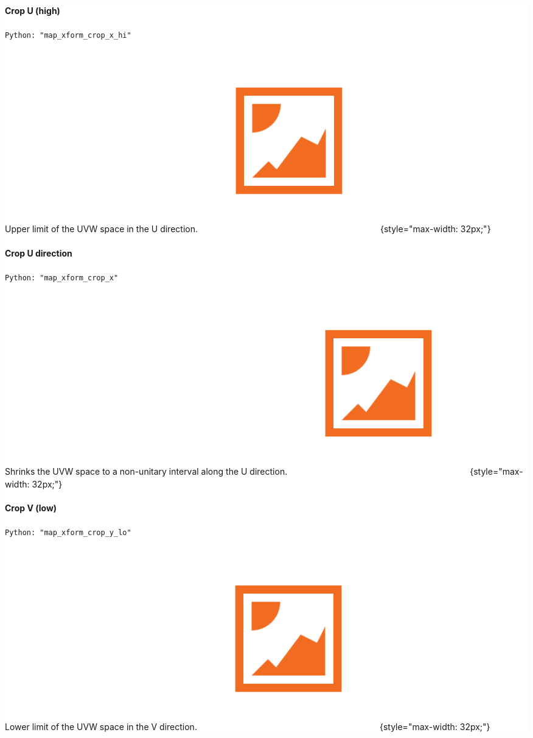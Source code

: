 
#### Crop U (high)
`Python: "map_xform_crop_x_hi"`

Upper limit of the UVW space in the U direction.![Icon](map_filetex_swatch.png "Icon"){style="max-width: 32px;"}


#### Crop U direction
`Python: "map_xform_crop_x"`

Shrinks the UVW space to a non-unitary interval along the U direction.![Icon](map_filetex_swatch.png "Icon"){style="max-width: 32px;"}


#### Crop V (low)
`Python: "map_xform_crop_y_lo"`

Lower limit of the UVW space in the V direction.![Icon](map_filetex_swatch.png "Icon"){style="max-width: 32px;"}

